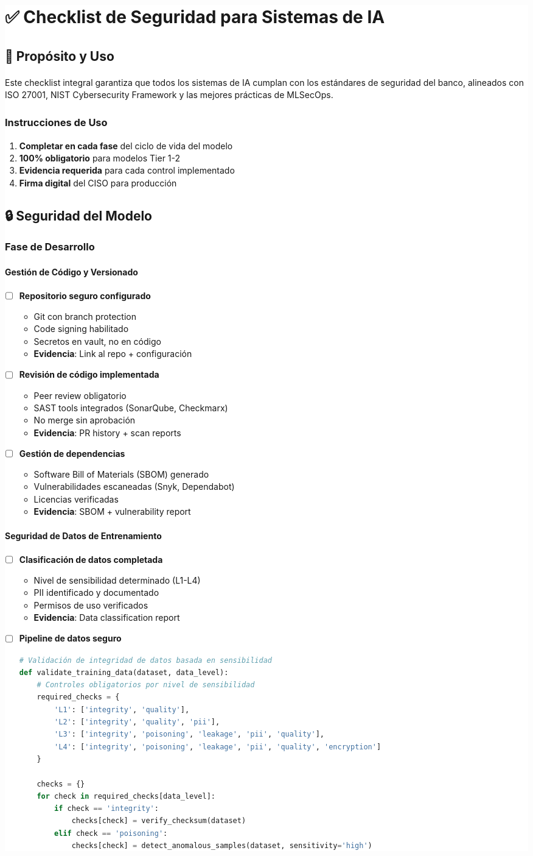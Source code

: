 # ✅ Checklist de Seguridad para Sistemas de IA

## 🎯 Propósito y Uso

Este checklist integral garantiza que todos los sistemas de IA cumplan con los estándares de seguridad del banco, alineados con ISO 27001, NIST Cybersecurity Framework y las mejores prácticas de MLSecOps.

### Instrucciones de Uso
1. **Completar en cada fase** del ciclo de vida del modelo
2. **100% obligatorio** para modelos Tier 1-2
3. **Evidencia requerida** para cada control implementado
4. **Firma digital** del CISO para producción

## 🔒 Seguridad del Modelo

### Fase de Desarrollo

#### Gestión de Código y Versionado
- [ ] **Repositorio seguro configurado**
  - Git con branch protection
  - Code signing habilitado
  - Secretos en vault, no en código
  - **Evidencia**: Link al repo + configuración

- [ ] **Revisión de código implementada**
  - Peer review obligatorio
  - SAST tools integrados (SonarQube, Checkmarx)
  - No merge sin aprobación
  - **Evidencia**: PR history + scan reports

- [ ] **Gestión de dependencias**
  - Software Bill of Materials (SBOM) generado
  - Vulnerabilidades escaneadas (Snyk, Dependabot)
  - Licencias verificadas
  - **Evidencia**: SBOM + vulnerability report

#### Seguridad de Datos de Entrenamiento
- [ ] **Clasificación de datos completada**
  - Nivel de sensibilidad determinado (L1-L4)
  - PII identificado y documentado
  - Permisos de uso verificados
  - **Evidencia**: Data classification report

- [ ] **Pipeline de datos seguro**
  ```python
  # Validación de integridad de datos basada en sensibilidad
  def validate_training_data(dataset, data_level):
      # Controles obligatorios por nivel de sensibilidad
      required_checks = {
          'L1': ['integrity', 'quality'],
          'L2': ['integrity', 'quality', 'pii'],
          'L3': ['integrity', 'poisoning', 'leakage', 'pii', 'quality'],
          'L4': ['integrity', 'poisoning', 'leakage', 'pii', 'quality', 'encryption']
      }
      
      checks = {}
      for check in required_checks[data_level]:
          if check == 'integrity':
              checks[check] = verify_checksum(dataset)
          elif check == 'poisoning':
              checks[check] = detect_anomalous_samples(dataset, sensitivity='high')
  ```